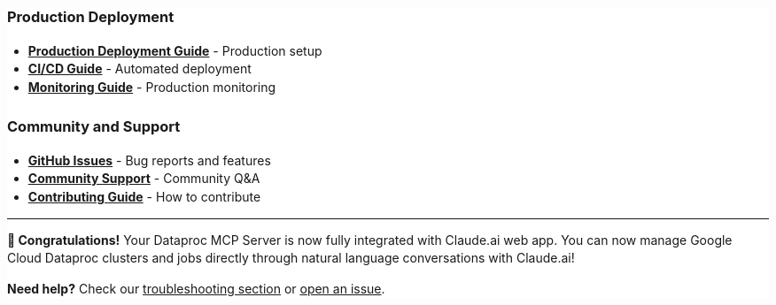 ### Production Deployment
- **[Production Deployment Guide](PRODUCTION_DEPLOYMENT.md)** - Production setup
- **[CI/CD Guide](CI_CD_GUIDE.md)** - Automated deployment
- **[Monitoring Guide](docs/monitoring.md)** - Production monitoring

### Community and Support
- **[GitHub Issues](https://github.com/dipseth/dataproc-mcp/issues)** - Bug reports and features
- **[Community Support](COMMUNITY_SUPPORT.md)** - Community Q&A
- **[Contributing Guide](../CONTRIBUTING.md)** - How to contribute

---

**🎊 Congratulations!** Your Dataproc MCP Server is now fully integrated with Claude.ai web app. You can now manage Google Cloud Dataproc clusters and jobs directly through natural language conversations with Claude.ai!

**Need help?** Check our [troubleshooting section](#-troubleshooting) or [open an issue](https://github.com/dipseth/dataproc-mcp/issues).